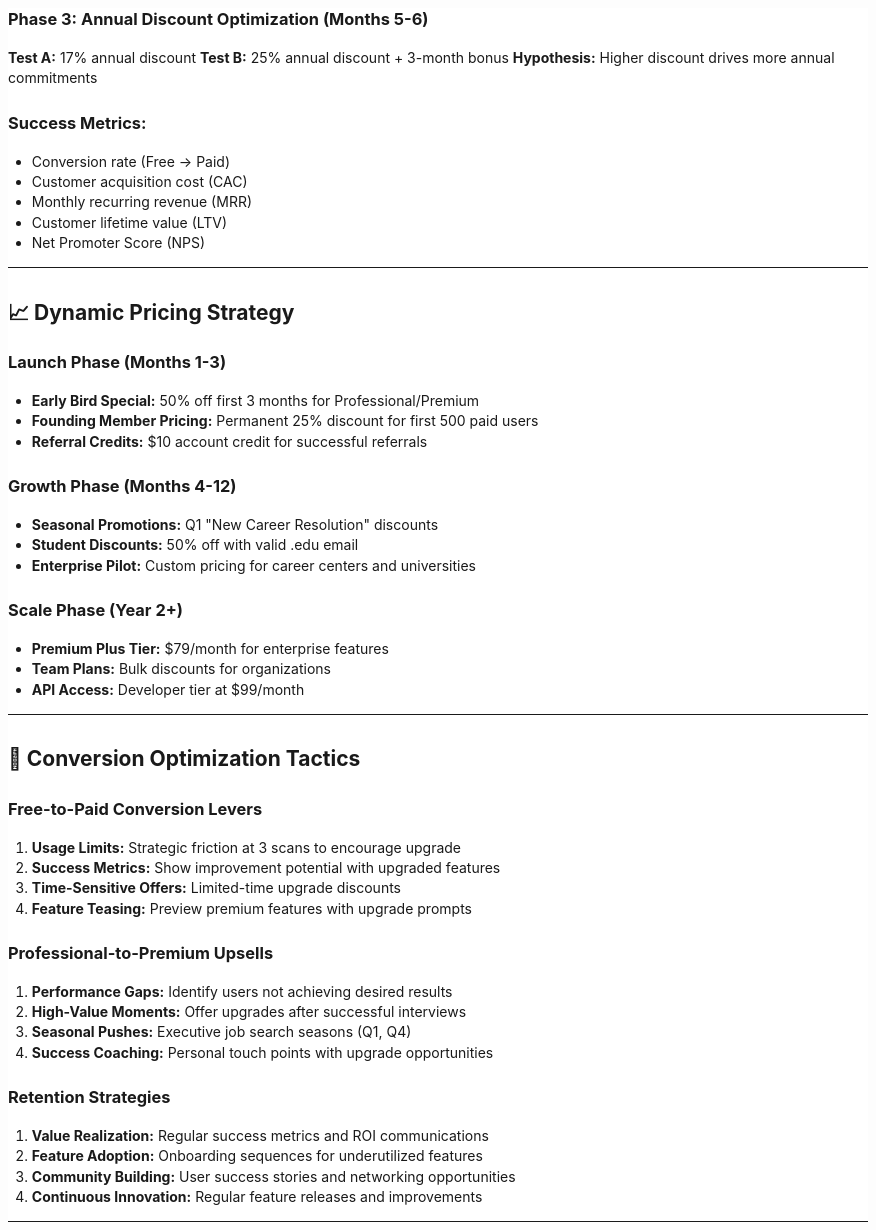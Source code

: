 ### **Phase 3: Annual Discount Optimization (Months 5-6)**
**Test A:** 17% annual discount
**Test B:** 25% annual discount + 3-month bonus
**Hypothesis:** Higher discount drives more annual commitments

### **Success Metrics:**
- Conversion rate (Free → Paid)
- Customer acquisition cost (CAC)
- Monthly recurring revenue (MRR)
- Customer lifetime value (LTV)
- Net Promoter Score (NPS)

---

## 📈 **Dynamic Pricing Strategy**

### **Launch Phase (Months 1-3)**
- **Early Bird Special:** 50% off first 3 months for Professional/Premium
- **Founding Member Pricing:** Permanent 25% discount for first 500 paid users
- **Referral Credits:** $10 account credit for successful referrals

### **Growth Phase (Months 4-12)**
- **Seasonal Promotions:** Q1 "New Career Resolution" discounts
- **Student Discounts:** 50% off with valid .edu email
- **Enterprise Pilot:** Custom pricing for career centers and universities

### **Scale Phase (Year 2+)**
- **Premium Plus Tier:** $79/month for enterprise features
- **Team Plans:** Bulk discounts for organizations
- **API Access:** Developer tier at $99/month

---

## 🎯 **Conversion Optimization Tactics**

### **Free-to-Paid Conversion Levers**
1. **Usage Limits:** Strategic friction at 3 scans to encourage upgrade
2. **Success Metrics:** Show improvement potential with upgraded features
3. **Time-Sensitive Offers:** Limited-time upgrade discounts
4. **Feature Teasing:** Preview premium features with upgrade prompts

### **Professional-to-Premium Upsells**
1. **Performance Gaps:** Identify users not achieving desired results
2. **High-Value Moments:** Offer upgrades after successful interviews
3. **Seasonal Pushes:** Executive job search seasons (Q1, Q4)
4. **Success Coaching:** Personal touch points with upgrade opportunities

### **Retention Strategies**
1. **Value Realization:** Regular success metrics and ROI communications
2. **Feature Adoption:** Onboarding sequences for underutilized features
3. **Community Building:** User success stories and networking opportunities
4. **Continuous Innovation:** Regular feature releases and improvements

---